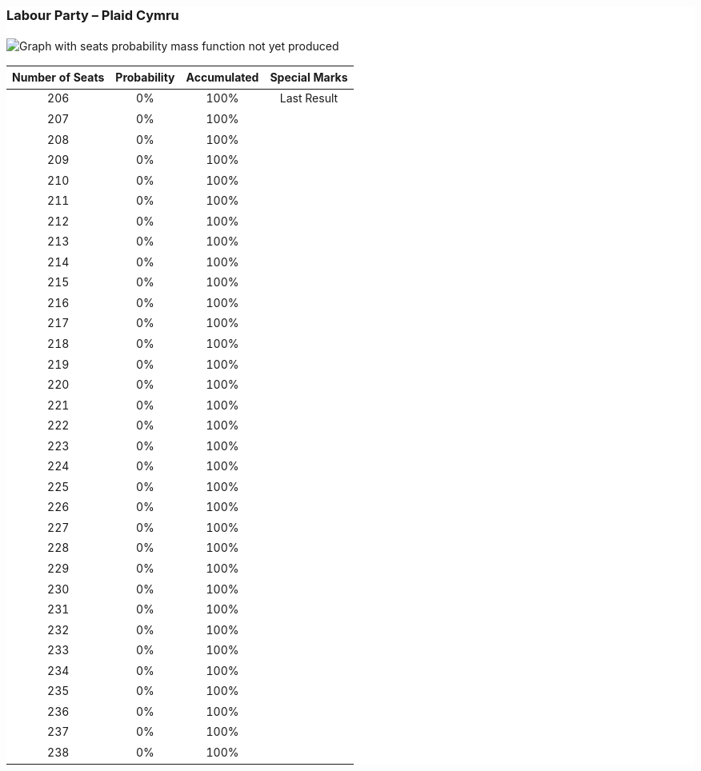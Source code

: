 ### Labour Party – Plaid Cymru

![Graph with seats probability mass function not yet produced](2022-02-28-RedfieldWiltonStrategies-coalitions-seats-pmf-lab–pc.png "Seats Probability Mass Function")

| Number of Seats | Probability | Accumulated | Special Marks |
|:---------------:|:-----------:|:-----------:|:-------------:|
| 206 | 0% | 100% | Last Result |
| 207 | 0% | 100% |  |
| 208 | 0% | 100% |  |
| 209 | 0% | 100% |  |
| 210 | 0% | 100% |  |
| 211 | 0% | 100% |  |
| 212 | 0% | 100% |  |
| 213 | 0% | 100% |  |
| 214 | 0% | 100% |  |
| 215 | 0% | 100% |  |
| 216 | 0% | 100% |  |
| 217 | 0% | 100% |  |
| 218 | 0% | 100% |  |
| 219 | 0% | 100% |  |
| 220 | 0% | 100% |  |
| 221 | 0% | 100% |  |
| 222 | 0% | 100% |  |
| 223 | 0% | 100% |  |
| 224 | 0% | 100% |  |
| 225 | 0% | 100% |  |
| 226 | 0% | 100% |  |
| 227 | 0% | 100% |  |
| 228 | 0% | 100% |  |
| 229 | 0% | 100% |  |
| 230 | 0% | 100% |  |
| 231 | 0% | 100% |  |
| 232 | 0% | 100% |  |
| 233 | 0% | 100% |  |
| 234 | 0% | 100% |  |
| 235 | 0% | 100% |  |
| 236 | 0% | 100% |  |
| 237 | 0% | 100% |  |
| 238 | 0% | 100% |  |
